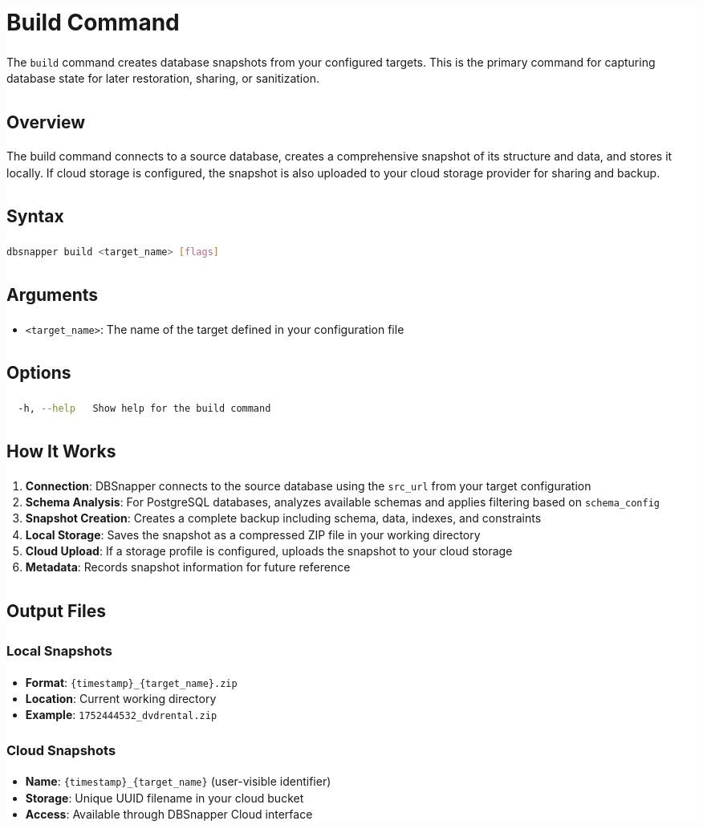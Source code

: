 # Build Command

The `build` command creates database snapshots from your configured targets. This is the primary command for capturing database state for later restoration, sharing, or sanitization.

## Overview

The build command connects to a source database, creates a comprehensive snapshot of its structure and data, and stores it locally. If cloud storage is configured, the snapshot is also uploaded to your cloud storage provider for sharing and backup.

## Syntax

```bash
dbsnapper build <target_name> [flags]
```

## Arguments

- `<target_name>`: The name of the target defined in your configuration file

## Options

```bash
  -h, --help   Show help for the build command
```

## How It Works

1. **Connection**: DBSnapper connects to the source database using the `src_url` from your target configuration
2. **Schema Analysis**: For PostgreSQL databases, analyzes available schemas and applies filtering based on `schema_config`
3. **Snapshot Creation**: Creates a complete backup including schema, data, indexes, and constraints
4. **Local Storage**: Saves the snapshot as a compressed ZIP file in your working directory
5. **Cloud Upload**: If a storage profile is configured, uploads the snapshot to your cloud storage
6. **Metadata**: Records snapshot information for future reference

## Output Files

### Local Snapshots
- **Format**: `{timestamp}_{target_name}.zip`
- **Location**: Current working directory
- **Example**: `1752444532_dvdrental.zip`

### Cloud Snapshots
- **Name**: `{timestamp}_{target_name}` (user-visible identifier)
- **Storage**: Unique UUID filename in your cloud bucket
- **Access**: Available through DBSnapper Cloud interface
